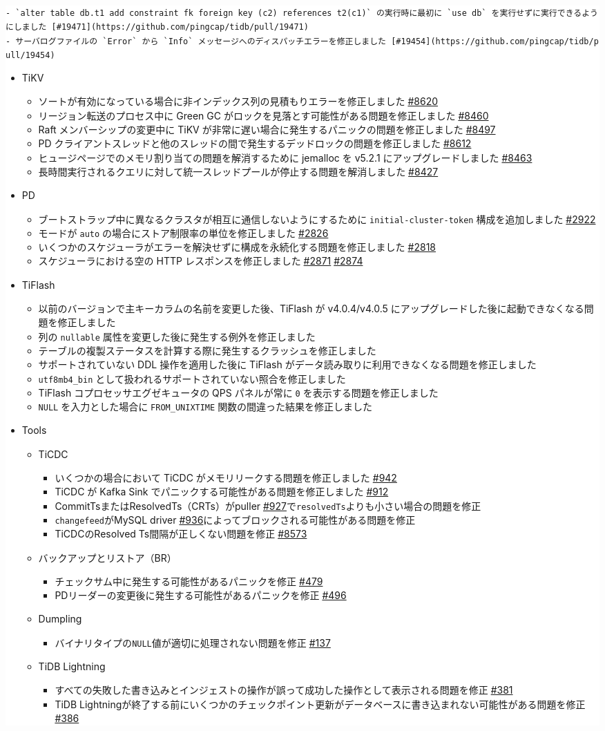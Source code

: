     - `alter table db.t1 add constraint fk foreign key (c2) references t2(c1)` の実行時に最初に `use db` を実行せずに実行できるようにしました [#19471](https://github.com/pingcap/tidb/pull/19471)
    - サーバログファイルの `Error` から `Info` メッセージへのディスパッチエラーを修正しました [#19454](https://github.com/pingcap/tidb/pull/19454)

+ TiKV

    - ソートが有効になっている場合に非インデックス列の見積もりエラーを修正しました [#8620](https://github.com/tikv/tikv/pull/8620)
    - リージョン転送のプロセス中に Green GC がロックを見落とす可能性がある問題を修正しました [#8460](https://github.com/tikv/tikv/pull/8460)
    - Raft メンバーシップの変更中に TiKV が非常に遅い場合に発生するパニックの問題を修正しました [#8497](https://github.com/tikv/tikv/pull/8497)
    - PD クライアントスレッドと他のスレッドの間で発生するデッドロックの問題を修正しました [#8612](https://github.com/tikv/tikv/pull/8612)
    - ヒュージページでのメモリ割り当ての問題を解消するために jemalloc を v5.2.1 にアップグレードしました [#8463](https://github.com/tikv/tikv/pull/8463)
    - 長時間実行されるクエリに対して統一スレッドプールが停止する問題を解消しました [#8427](https://github.com/tikv/tikv/pull/8427)

+ PD

    - ブートストラップ中に異なるクラスタが相互に通信しないようにするために `initial-cluster-token` 構成を追加しました [#2922](https://github.com/pingcap/pd/pull/2922)
    - モードが `auto` の場合にストア制限率の単位を修正しました [#2826](https://github.com/pingcap/pd/pull/2826)
    - いくつかのスケジューラがエラーを解決せずに構成を永続化する問題を修正しました [#2818](https://github.com/tikv/pd/pull/2818)
    - スケジューラにおける空の HTTP レスポンスを修正しました [#2871](https://github.com/tikv/pd/pull/2871) [#2874](https://github.com/tikv/pd/pull/2874)

+ TiFlash

    - 以前のバージョンで主キーカラムの名前を変更した後、TiFlash が v4.0.4/v4.0.5 にアップグレードした後に起動できなくなる問題を修正しました
    - 列の `nullable` 属性を変更した後に発生する例外を修正しました
    - テーブルの複製ステータスを計算する際に発生するクラッシュを修正しました
    - サポートされていない DDL 操作を適用した後に TiFlash がデータ読み取りに利用できなくなる問題を修正しました
    - `utf8mb4_bin` として扱われるサポートされていない照合を修正しました
    - TiFlash コプロセッサエグゼキュータの QPS パネルが常に `0` を表示する問題を修正しました
    - `NULL` を入力とした場合に `FROM_UNIXTIME` 関数の間違った結果を修正しました

+ Tools

    + TiCDC

        - いくつかの場合において TiCDC がメモリリークする問題を修正しました [#942](https://github.com/pingcap/tiflow/pull/942)
        - TiCDC が Kafka Sink でパニックする可能性がある問題を修正しました [#912](https://github.com/pingcap/tiflow/pull/912)
        - CommitTsまたはResolvedTs（CRTs）がpuller [#927](https://github.com/pingcap/tiflow/pull/927)で`resolvedTs`よりも小さい場合の問題を修正
        - `changefeed`がMySQL driver [#936](https://github.com/pingcap/tiflow/pull/936)によってブロックされる可能性がある問題を修正
        - TiCDCのResolved Ts間隔が正しくない問題を修正 [#8573](https://github.com/tikv/tikv/pull/8573)

    + バックアップとリストア（BR）

        - チェックサム中に発生する可能性があるパニックを修正 [#479](https://github.com/pingcap/br/pull/479)
        - PDリーダーの変更後に発生する可能性があるパニックを修正 [#496](https://github.com/pingcap/br/pull/496)

    + Dumpling

        - バイナリタイプの`NULL`値が適切に処理されない問題を修正 [#137](https://github.com/pingcap/dumpling/pull/137)

    + TiDB Lightning

        - すべての失敗した書き込みとインジェストの操作が誤って成功した操作として表示される問題を修正 [#381](https://github.com/pingcap/tidb-lightning/pull/381)
        - TiDB Lightningが終了する前にいくつかのチェックポイント更新がデータベースに書き込まれない可能性がある問題を修正 [#386](https://github.com/pingcap/tidb-lightning/pull/386)